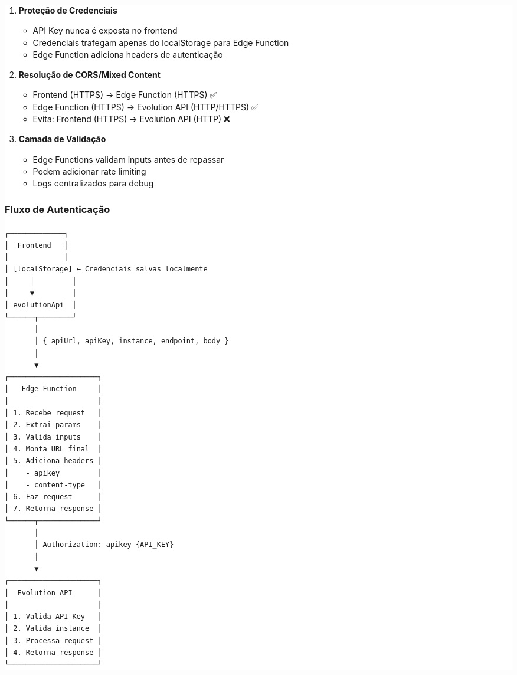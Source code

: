 1. **Proteção de Credenciais**
   - API Key nunca é exposta no frontend
   - Credenciais trafegam apenas do localStorage para Edge Function
   - Edge Function adiciona headers de autenticação

2. **Resolução de CORS/Mixed Content**
   - Frontend (HTTPS) → Edge Function (HTTPS) ✅
   - Edge Function (HTTPS) → Evolution API (HTTP/HTTPS) ✅
   - Evita: Frontend (HTTPS) → Evolution API (HTTP) ❌

3. **Camada de Validação**
   - Edge Functions validam inputs antes de repassar
   - Podem adicionar rate limiting
   - Logs centralizados para debug

### Fluxo de Autenticação

```
┌─────────────┐
│  Frontend   │
│             │
│ [localStorage] ← Credenciais salvas localmente
│     │         │
│     ▼         │
│ evolutionApi  │
└──────┬────────┘
       │
       │ { apiUrl, apiKey, instance, endpoint, body }
       │
       ▼
┌─────────────────────┐
│   Edge Function     │
│                     │
│ 1. Recebe request   │
│ 2. Extrai params    │
│ 3. Valida inputs    │
│ 4. Monta URL final  │
│ 5. Adiciona headers │
│    - apikey         │
│    - content-type   │
│ 6. Faz request      │
│ 7. Retorna response │
└──────┬──────────────┘
       │
       │ Authorization: apikey {API_KEY}
       │
       ▼
┌─────────────────────┐
│  Evolution API      │
│                     │
│ 1. Valida API Key   │
│ 2. Valida instance  │
│ 3. Processa request │
│ 4. Retorna response │
└─────────────────────┘
```
